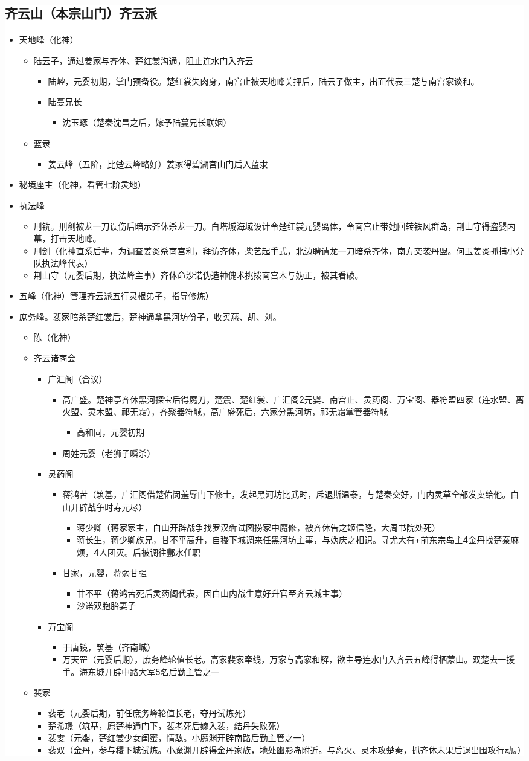 ## 齐云山（本宗山门）齐云派

- 天地峰（化神）

  - 陆云子，通过姜家与齐休、楚红裳沟通，阻止连水门入齐云

    - 陆崆，元婴初期，掌门预备役。楚红裳失肉身，南宫止被天地峰关押后，陆云子做主，出面代表三楚与南宫家谈和。
    - 陆蔓兄长

      - 沈玉琢（楚秦沈昌之后，嫁予陆蔓兄长联姻）

  - 蓝隶

    - 姜云峰（五阶，比楚云峰略好）姜家得碧湖宫山门后入蓝隶

- 秘境座主（化神，看管七阶灵地）

- 执法峰

  - 刑铣。刑剑被龙一刀误伤后暗示齐休杀龙一刀。白塔城海域设计令楚红裳元婴离体，令南宫止带她回转铁风群岛，荆山守得盗婴内幕，打击天地峰。
  - 刑剑（化神直系后辈，为调查姜炎杀南宫利，拜访齐休，柴艺起手式，北边聘请龙一刀暗杀齐休，南方突袭丹盟。何玉姜炎抓捕小分队执法峰代表）
  - 荆山守（元婴后期，执法峰主事）齐休命沙诺伪造神傀术挑拨南宫木与妫正，被其看破。

- 五峰（化神）管理齐云派五行灵根弟子，指导修炼）

- 庶务峰。裴家暗杀楚红裳后，楚神通拿黑河坊份子，收买燕、胡、刘。

  - 陈（化神）
  - 齐云诸商会

    - 广汇阁（合议）

      - 高广盛。楚神亭齐休黑河探宝后得魔刀，楚震、楚红裳、广汇阁2元婴、南宫止、灵药阁、万宝阁、器符盟四家（连水盟、离火盟、灵木盟、祁无霜），齐聚器符城，高广盛死后，六家分黑河坊，祁无霜掌管器符城

        - 高和同，元婴初期

      - 周姓元婴（老狮子瞬杀）

    - 灵药阁

      - 蒋鸿苦（筑基，广汇阁借楚佑闵羞辱门下修士，发起黑河坊比武时，斥退斯温泰，与楚秦交好，门内灵草全部发卖给他。白山开辟战争时寿元尽）

        - 蒋少卿（蒋家家主，白山开辟战争找罗汉犇试图捞家中魔修，被齐休告之姬信隆，大周书院处死）
        - 蒋长生，蒋少卿族兄，甘不平高升，自稷下城调来任黑河坊主事，与妫庆之相识。寻尤大有+前东宗岛主4金丹找楚秦麻烦，4人团灭。后被调往酆水任职

      - 甘家，元婴，蒋弱甘强

        - 甘不平（蒋鸿苦死后灵药阁代表，因白山内战生意好升官至齐云城主事）
        - 沙诺双胞胎妻子

    - 万宝阁

      - 于唐镜，筑基（齐南城）
      - 万天罡（元婴后期），庶务峰轮值长老。高家裴家牵线，万家与高家和解，欲主导连水门入齐云五峰得栖蒙山。双楚去一援手。海东城开辟中路大军5名后勤主管之一

  - 裴家

    - 裴老（元婴后期，前任庶务峰轮值长老，夺丹试炼死）
    - 楚希璟（筑基，原楚神通门下，裴老死后嫁入裴，结丹失败死）
    - 裴雯（元婴，楚红裳少女闺蜜，情敌。小魔渊开辟南路后勤主管之一）
    - 裴双（金丹，参与稷下城试炼。小魔渊开辟得金丹家族，地处幽影岛附近。与离火、灵木攻楚秦，抓齐休未果后退出围攻行动。）
